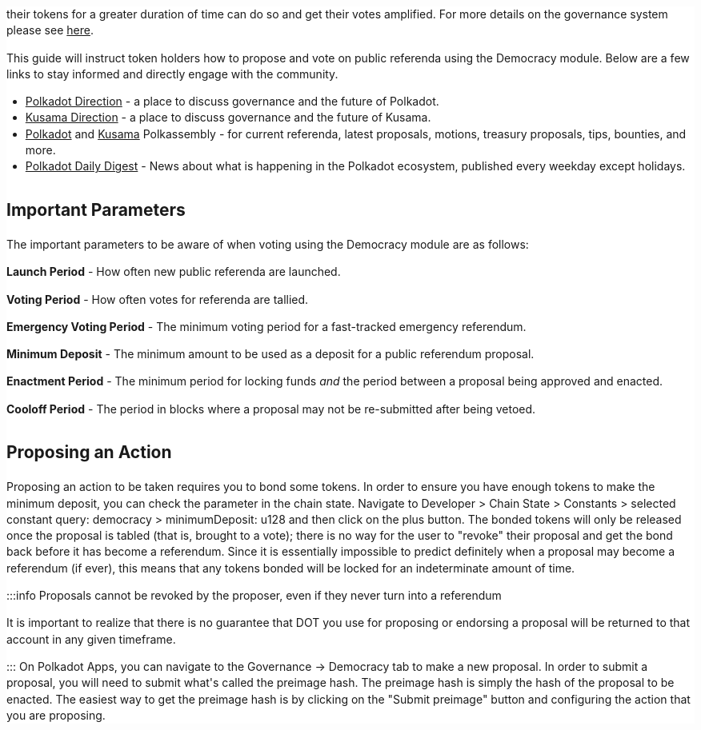 their tokens for a greater duration of time can do so and get their votes amplified. For more
details on the governance system please see [here](../learn/learn-governance.md).

This guide will instruct token holders how to propose and vote on public referenda using the
Democracy module. Below are a few links to stay informed and directly engage with the community.

- [Polkadot Direction](https://matrix.to/#/#Polkadot-Direction:parity.io) - a place to discuss
  governance and the future of Polkadot.
- [Kusama Direction](https://matrix.to/#/#Kusama-Direction:parity.io) - a place to discuss
  governance and the future of Kusama.
- [Polkadot](https://polkadot.polkassembly.io) and [Kusama](https://kusama.polkassembly.io)
  Polkassembly - for current referenda, latest proposals, motions, treasury proposals, tips,
  bounties, and more.
- [Polkadot Daily Digest](https://matrix.to/#/#dailydigest:web3.foundation) - News about what is
  happening in the Polkadot ecosystem, published every weekday except holidays.

## Important Parameters

The important parameters to be aware of when voting using the Democracy module are as follows:

**Launch Period** - How often new public referenda are launched.

**Voting Period** - How often votes for referenda are tallied.

**Emergency Voting Period** - The minimum voting period for a fast-tracked emergency referendum.

**Minimum Deposit** - The minimum amount to be used as a deposit for a public referendum proposal.

**Enactment Period** - The minimum period for locking funds _and_ the period between a proposal
being approved and enacted.

**Cooloff Period** - The period in blocks where a proposal may not be re-submitted after being
vetoed.

## Proposing an Action

Proposing an action to be taken requires you to bond some tokens. In order to ensure you have enough
tokens to make the minimum deposit, you can check the parameter in the chain state. Navigate to
Developer > Chain State > Constants > selected constant query: democracy > minimumDeposit: u128 and
then click on the plus button. The bonded tokens will only be released once the proposal is tabled
(that is, brought to a vote); there is no way for the user to "revoke" their proposal and get the
bond back before it has become a referendum. Since it is essentially impossible to predict
definitely when a proposal may become a referendum (if ever), this means that any tokens bonded will
be locked for an indeterminate amount of time.

:::info Proposals cannot be revoked by the proposer, even if they never turn into a referendum

It is important to realize that there is no guarantee that DOT you use for proposing or endorsing a
proposal will be returned to that account in any given timeframe.

::: On Polkadot Apps, you can navigate to the Governance -> Democracy tab to make a new proposal. In
order to submit a proposal, you will need to submit what's called the preimage hash. The preimage
hash is simply the hash of the proposal to be enacted. The easiest way to get the preimage hash is
by clicking on the "Submit preimage" button and configuring the action that you are proposing.
